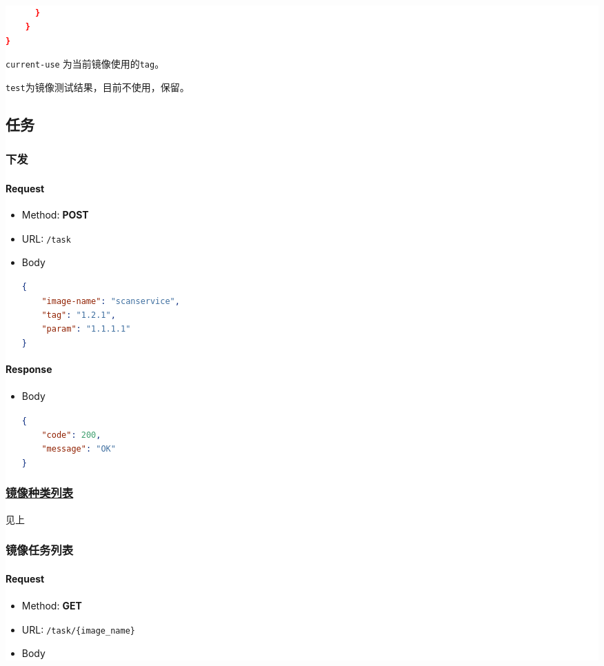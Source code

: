   ```json
      	}
      }
  }
  ```

  ```current-use``` 为当前镜像使用的```tag```。

  ```test```为镜像测试结果，目前不使用，保留。

## 任务

### 下发

#### Request

- Method: **POST**

- URL: ```/task```

- Body

  ```json
  {
      "image-name": "scanservice",
      "tag": "1.2.1",
      "param": "1.1.1.1"
  }
  ```

#### Response

- Body

  ```json
  {
      "code": 200,
      "message": "OK"
  }
  ```

### [镜像种类列表](#镜像种类列表)

见上

### 镜像任务列表

#### Request

- Method: **GET**

- URL: ```/task/{image_name}```

- Body

  ```
  
  ```
